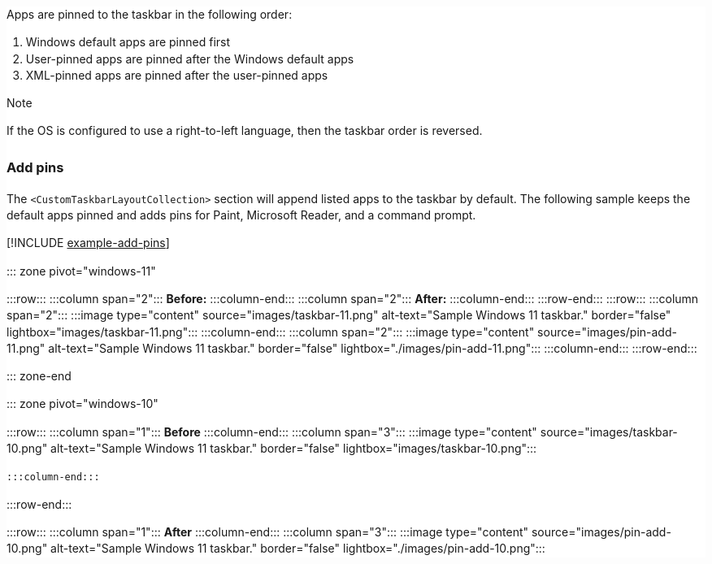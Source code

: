 Apps are pinned to the taskbar in the following order:

1. Windows default apps are pinned first
1. User-pinned apps are pinned after the Windows default apps
1. XML-pinned apps are pinned after the user-pinned apps

> [!NOTE]
> If the OS is configured to use a right-to-left language, then the taskbar order is reversed.

### Add pins

The `<CustomTaskbarLayoutCollection>` section will append listed apps to the taskbar by default. The following sample keeps the default apps pinned and adds pins for Paint, Microsoft Reader, and a command prompt.

[!INCLUDE [example-add-pins](includes/example-add-pins.md)]

::: zone pivot="windows-11"

:::row:::
:::column span="2":::
**Before:**
:::column-end:::
  :::column span="2":::
**After:**
:::column-end:::
:::row-end:::
:::row:::
:::column span="2":::
:::image type="content" source="images/taskbar-11.png" alt-text="Sample Windows 11 taskbar." border="false" lightbox="images/taskbar-11.png":::
:::column-end:::
:::column span="2":::
:::image type="content" source="images/pin-add-11.png" alt-text="Sample Windows 11 taskbar." border="false" lightbox="./images/pin-add-11.png":::
:::column-end:::
:::row-end:::

::: zone-end

::: zone pivot="windows-10"

:::row:::
  :::column span="1":::
        **Before**
    :::column-end:::
  :::column span="3":::
        :::image type="content" source="images/taskbar-10.png" alt-text="Sample Windows 11 taskbar." border="false" lightbox="images/taskbar-10.png":::

    :::column-end:::
:::row-end:::

:::row:::
  :::column span="1":::
        **After**
    :::column-end:::
  :::column span="3":::
        :::image type="content" source="images/pin-add-10.png" alt-text="Sample Windows 11 taskbar." border="false" lightbox="./images/pin-add-10.png":::
